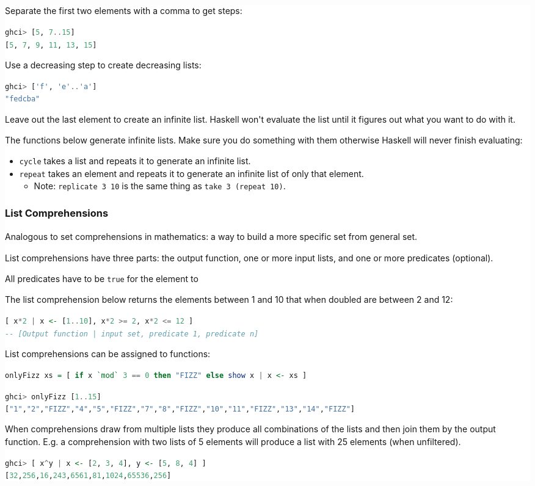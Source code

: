 Separate the first two elements with a comma to get steps:

```hs
ghci> [5, 7..15]
[5, 7, 9, 11, 13, 15]
```

Use a decreasing step to create decreasing lists:

```hs
ghci> ['f', 'e'..'a']
"fedcba"
```

Leave out the last element to create an infinite list. Haskell won't evaluate the list until it figures out what you want to do with it.

The functions below generate infinite lists. Make sure you do something with them otherwise Haskell will never finish evaluating:

- `cycle` takes a list and repeats it to generate an infinite list.
- `repeat` takes an element and repeats it to generate an infinite list of only that element.
  - Note: `replicate 3 10` is the same thing as `take 3 (repeat 10)`.

### List Comprehensions

Analogous to set comprehensions in mathematics: a way to build a more specific set from general set.

List comprehensions have three parts: the output function, one or more input lists, and one or more predicates (optional).

All predicates have to be `true` for the element to

The list comprehension below returns the elements between 1 and 10 that when doubled are between 2 and 12:

```hs
[ x*2 | x <- [1..10], x*2 >= 2, x*2 <= 12 ]
-- [Output function | input set, predicate 1, predicate n]
```

List comprehensions can be assigned to functions:

```hs
onlyFizz xs = [ if x `mod` 3 == 0 then "FIZZ" else show x | x <- xs ]
```

```hs
ghci> onlyFizz [1..15]
["1","2","FIZZ","4","5","FIZZ","7","8","FIZZ","10","11","FIZZ","13","14","FIZZ"]
```

When comprehensions draw from multiple lists they produce all combinations of the lists and then join them by the output function. E.g. a comprehension with two lists of 5 elements will produce a list with 25 elements (when unfiltered).

```hs
ghci> [ x^y | x <- [2, 3, 4], y <- [5, 8, 4] ]
[32,256,16,243,6561,81,1024,65536,256]
```
